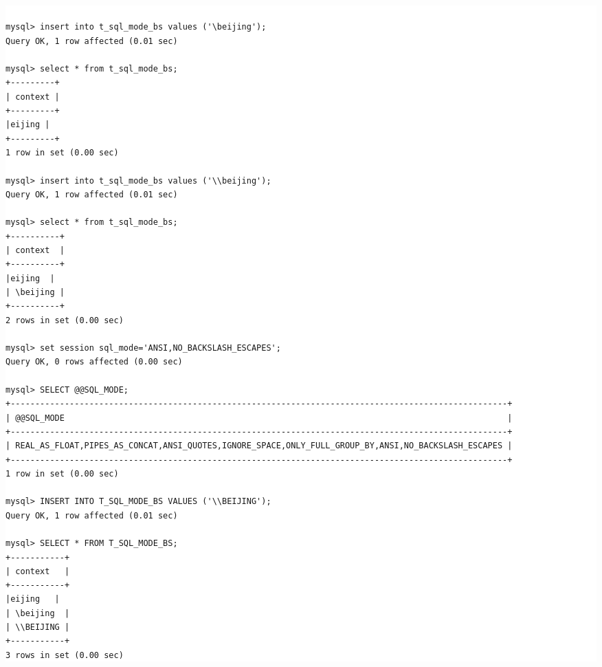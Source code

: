```mysql

mysql> insert into t_sql_mode_bs values ('\beijing');
Query OK, 1 row affected (0.01 sec)

mysql> select * from t_sql_mode_bs;
+---------+
| context |
+---------+
|eijing |
+---------+
1 row in set (0.00 sec)

mysql> insert into t_sql_mode_bs values ('\\beijing');
Query OK, 1 row affected (0.01 sec)

mysql> select * from t_sql_mode_bs;
+----------+
| context  |
+----------+
|eijing  |
| \beijing |
+----------+
2 rows in set (0.00 sec)

mysql> set session sql_mode='ANSI,NO_BACKSLASH_ESCAPES';
Query OK, 0 rows affected (0.00 sec)

mysql> SELECT @@SQL_MODE;
+-----------------------------------------------------------------------------------------------------+
| @@SQL_MODE                                                                                          |
+-----------------------------------------------------------------------------------------------------+
| REAL_AS_FLOAT,PIPES_AS_CONCAT,ANSI_QUOTES,IGNORE_SPACE,ONLY_FULL_GROUP_BY,ANSI,NO_BACKSLASH_ESCAPES |
+-----------------------------------------------------------------------------------------------------+
1 row in set (0.00 sec)

mysql> INSERT INTO T_SQL_MODE_BS VALUES ('\\BEIJING');
Query OK, 1 row affected (0.01 sec)

mysql> SELECT * FROM T_SQL_MODE_BS;
+-----------+
| context   |
+-----------+
|eijing   |
| \beijing  |
| \\BEIJING |
+-----------+
3 rows in set (0.00 sec)
```
